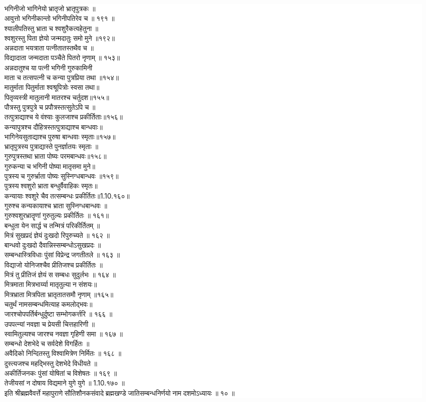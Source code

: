 भगिनीजो भागिनेयो भ्रातृजो भ्रातृपुत्रकः ॥  
आवुत्तो भगिनीकान्तो भगिनीपतिरेव च ॥ १९१ ॥  
श्यालीपतिस्तु भ्राता च श्वशुरैकत्वहेतुना ॥  
श्वशुरस्तु पिता ज्ञेयो जन्मदातुः समो मुने ॥१९२॥  
अन्नदाता भयत्राता पत्नीतातस्तथैव च ॥  
विद्यादाता जन्मदाता पञ्चैते पितरो नृणाम् ॥ १५३॥  
अन्नदातुश्च या पत्नी भगिनी गुरुकामिनी  
माता च तत्सपत्नी च कन्या पुत्रप्रिया तथा ॥१५४॥  
मातुर्माता पितुर्माता श्वश्रूपित्रोः स्वसा तथा॥  
पितृव्यस्त्री मातुलानी मातरश्च चर्तुदश॥१५५॥  
पौत्रस्तु पुत्रपुत्रे च प्रपौत्रस्तत्सुतेऽपि च ॥  
तत्पुत्राद्याश्च ये वंश्याः कुलजाश्च प्रकीर्तिताः॥१५६॥  
कन्यापुत्रश्च दौहित्रस्तत्पुत्राद्याश्च बान्धवाः॥  
भागिनेयसुताद्याश्च पुरुषा बान्धवाः स्मृताः॥१५७॥  
भ्रातृपुत्रस्य पुत्राद्यास्ते पुनर्ज्ञातयः स्मृताः ॥  
गुरुपुत्रस्तथा भ्राता पोष्यः परमबान्धवः॥१५८॥  
गुरुकन्या च भगिनी पोष्या मातृसमा मुने॥  
पुत्रस्य च गुरुर्भ्राता पोष्यः सुस्निग्धबान्धवः ॥१५९॥  
पुत्रस्य श्वशुरो भ्राता बन्धुर्वैवाहिकः स्मृतः॥  
कन्यायाः श्वशुरे चैव तत्सम्बन्धः प्रकीर्तितः॥1.10.१६०॥  
गुरुश्च कन्यकायाश्च भ्राता सुस्निग्धबान्धवः ॥  
गुरुश्वशुरभ्रातॄणां गुरुतुल्यः प्रकीर्तितः ॥ १६१॥  
बन्धुता येन सार्द्ध च तन्मित्रं परिकीर्तितम् ॥  
मित्रं सुखप्रदं ज्ञेयं दुःखदो रिपुरुच्यते ॥ १६२ ॥  
बान्धवो दुःखदो दैवान्निस्सम्बन्धोऽसुखप्रदः ॥  
सम्बन्धास्त्रिविधाः पुंसां विप्रेन्द्र जगतीतले ॥ १६३ ॥  
विद्याजो योनिजश्चैव प्रीतिजश्च प्रकीर्तितः ॥  
मित्रं तु प्रीतिजं ज्ञेयं स सम्बधः सुदुर्लभः ॥ १६४ ॥  
मित्रमाता मित्रभार्य्या मातृतुल्या न संशयः॥  
मित्रभ्राता मित्रपिता भ्रातृतातसमौ नृणाम् ॥१६५॥  
चतुर्थं नामसम्बन्धमित्याह कमलोद्भवः॥  
जारश्चोपपर्तिर्बन्धुर्दुष्टा सम्भोगकर्त्तरि ॥ १६६ ॥  
उपपत्न्यां नवज्ञा च प्रेयसी चित्तहारिणी ॥  
स्वामितुल्यश्च जारश्च नवज्ञा गृहिणी समा ॥ १६७ ॥  
सम्बन्धो देशभेदे च सर्वदेशे विगर्हितः ॥  
अवैदिको निन्दितस्तु विश्वामित्रेण निर्मितः ॥ १६८ ॥  
दुस्त्यजश्च महद्भिस्तु देशभेदे विधीयते ॥  
अकीर्तिजनकः पुंसां योषितां च विशेषतः ॥ १६९ ॥  
तेजीयसां न दोषाय विद्यमाने युगे युगे ॥ 1.10.१७० ॥  
इति श्रीब्रह्मवैवर्त्ते महापुराणे सौतिशौनकसंवादे ब्रह्मखण्डे जातिसम्बन्धनिर्णयो नाम दशमोऽध्यायः ॥ १० ॥